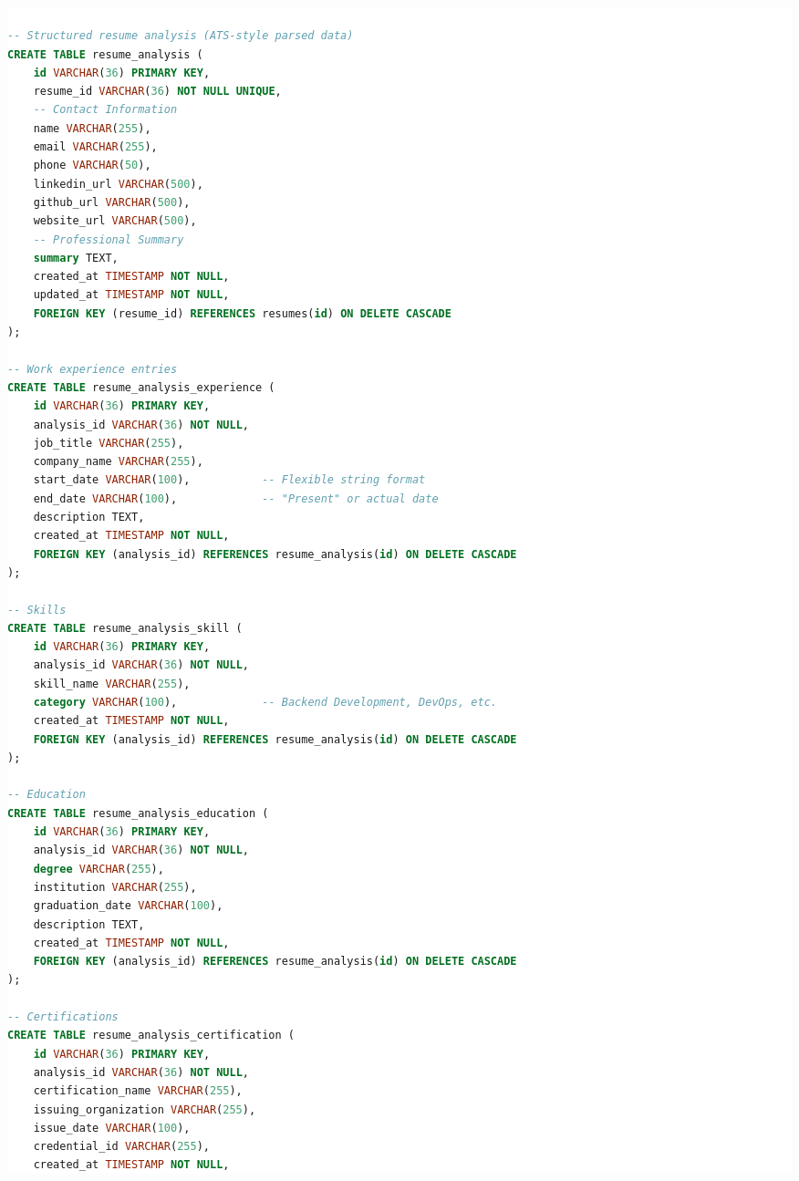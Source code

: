 ```sql

-- Structured resume analysis (ATS-style parsed data)
CREATE TABLE resume_analysis (
    id VARCHAR(36) PRIMARY KEY,
    resume_id VARCHAR(36) NOT NULL UNIQUE,
    -- Contact Information
    name VARCHAR(255),
    email VARCHAR(255),
    phone VARCHAR(50),
    linkedin_url VARCHAR(500),
    github_url VARCHAR(500),
    website_url VARCHAR(500),
    -- Professional Summary
    summary TEXT,
    created_at TIMESTAMP NOT NULL,
    updated_at TIMESTAMP NOT NULL,
    FOREIGN KEY (resume_id) REFERENCES resumes(id) ON DELETE CASCADE
);

-- Work experience entries
CREATE TABLE resume_analysis_experience (
    id VARCHAR(36) PRIMARY KEY,
    analysis_id VARCHAR(36) NOT NULL,
    job_title VARCHAR(255),
    company_name VARCHAR(255),
    start_date VARCHAR(100),           -- Flexible string format
    end_date VARCHAR(100),             -- "Present" or actual date
    description TEXT,
    created_at TIMESTAMP NOT NULL,
    FOREIGN KEY (analysis_id) REFERENCES resume_analysis(id) ON DELETE CASCADE
);

-- Skills
CREATE TABLE resume_analysis_skill (
    id VARCHAR(36) PRIMARY KEY,
    analysis_id VARCHAR(36) NOT NULL,
    skill_name VARCHAR(255),
    category VARCHAR(100),             -- Backend Development, DevOps, etc.
    created_at TIMESTAMP NOT NULL,
    FOREIGN KEY (analysis_id) REFERENCES resume_analysis(id) ON DELETE CASCADE
);

-- Education
CREATE TABLE resume_analysis_education (
    id VARCHAR(36) PRIMARY KEY,
    analysis_id VARCHAR(36) NOT NULL,
    degree VARCHAR(255),
    institution VARCHAR(255),
    graduation_date VARCHAR(100),
    description TEXT,
    created_at TIMESTAMP NOT NULL,
    FOREIGN KEY (analysis_id) REFERENCES resume_analysis(id) ON DELETE CASCADE
);

-- Certifications
CREATE TABLE resume_analysis_certification (
    id VARCHAR(36) PRIMARY KEY,
    analysis_id VARCHAR(36) NOT NULL,
    certification_name VARCHAR(255),
    issuing_organization VARCHAR(255),
    issue_date VARCHAR(100),
    credential_id VARCHAR(255),
    created_at TIMESTAMP NOT NULL,
```